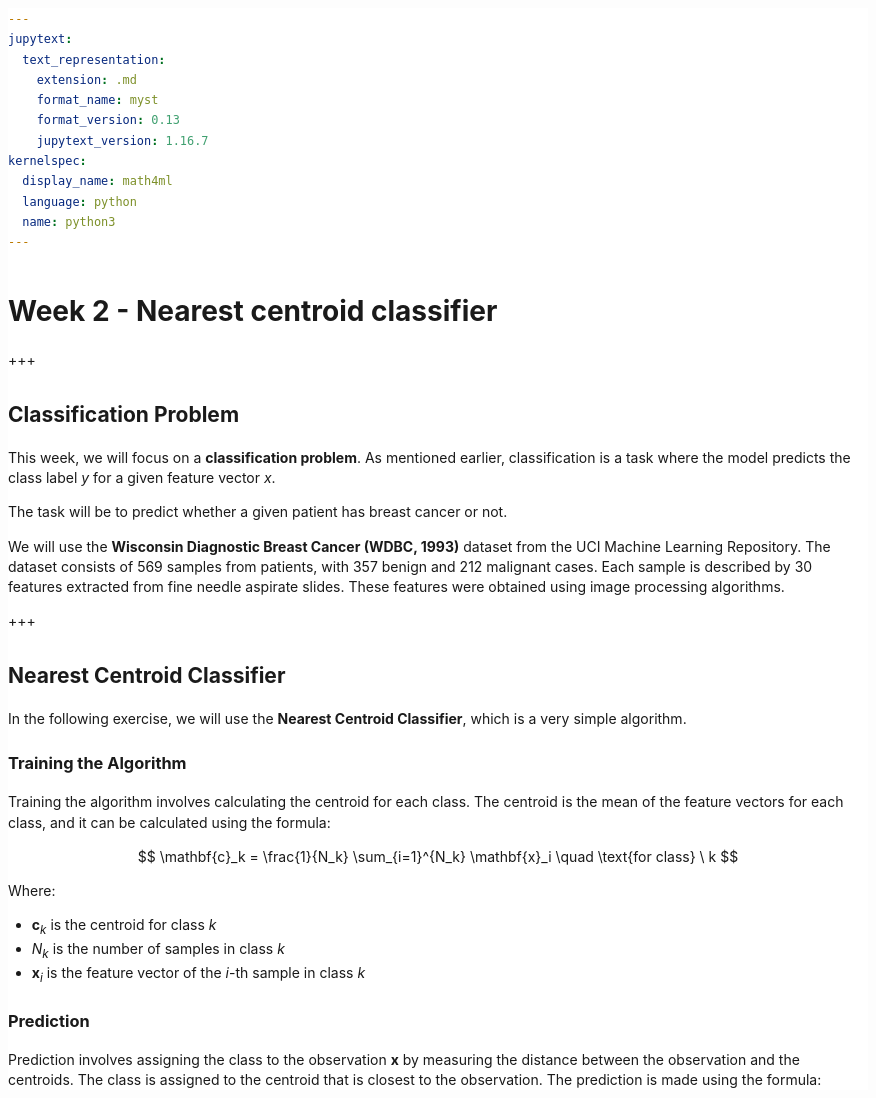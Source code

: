```yaml
---
jupytext:
  text_representation:
    extension: .md
    format_name: myst
    format_version: 0.13
    jupytext_version: 1.16.7
kernelspec:
  display_name: math4ml
  language: python
  name: python3
---
```


# Week 2 - Nearest centroid classifier

+++

## Classification Problem

This week, we will focus on a **classification problem**. As mentioned earlier, classification is a task where the model predicts the class label $y$ for a given feature vector $x$. 

The task will be to predict whether a given patient has breast cancer or not.

We will use the **Wisconsin Diagnostic Breast Cancer (WDBC, 1993)** dataset from the UCI Machine Learning Repository. The dataset consists of 569 samples from patients, with 357 benign and 212 malignant cases. Each sample is described by 30 features extracted from fine needle aspirate slides. These features were obtained using image processing algorithms.

+++

## Nearest Centroid Classifier

In the following exercise, we will use the **Nearest Centroid Classifier**, which is a very simple algorithm.

### Training the Algorithm
Training the algorithm involves calculating the centroid for each class. The centroid is the mean of the feature vectors for each class, and it can be calculated using the formula:

$$
\mathbf{c}_k = \frac{1}{N_k} \sum_{i=1}^{N_k} \mathbf{x}_i \quad \text{for class} \ k
$$

Where:
- $\mathbf{c}_k$ is the centroid for class $k$
- $N_k$ is the number of samples in class $k$
- $\mathbf{x}_i$ is the feature vector of the $i$-th sample in class $k$

### Prediction
Prediction involves assigning the class to the observation $\mathbf{x}$ by measuring the distance between the observation and the centroids. The class is assigned to the centroid that is closest to the observation. The prediction is made using the formula:

